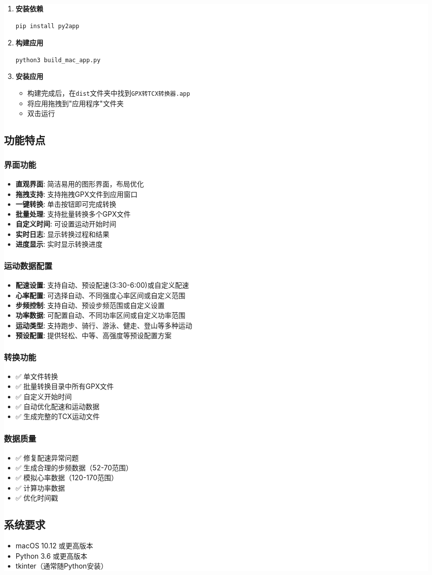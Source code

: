 1. **安装依赖**
   ```bash
   pip install py2app
   ```

2. **构建应用**
   ```bash
   python3 build_mac_app.py
   ```

3. **安装应用**
   - 构建完成后，在`dist`文件夹中找到`GPX转TCX转换器.app`
   - 将应用拖拽到"应用程序"文件夹
   - 双击运行

## 功能特点

### 界面功能
- **直观界面**: 简洁易用的图形界面，布局优化
- **拖拽支持**: 支持拖拽GPX文件到应用窗口
- **一键转换**: 单击按钮即可完成转换
- **批量处理**: 支持批量转换多个GPX文件
- **自定义时间**: 可设置运动开始时间
- **实时日志**: 显示转换过程和结果
- **进度显示**: 实时显示转换进度

### 运动数据配置
- **配速设置**: 支持自动、预设配速(3:30-6:00)或自定义配速
- **心率配置**: 可选择自动、不同强度心率区间或自定义范围
- **步频控制**: 支持自动、预设步频范围或自定义设置
- **功率数据**: 可配置自动、不同功率区间或自定义功率范围
- **运动类型**: 支持跑步、骑行、游泳、健走、登山等多种运动
- **预设配置**: 提供轻松、中等、高强度等预设配置方案

### 转换功能
- ✅ 单文件转换
- ✅ 批量转换目录中所有GPX文件
- ✅ 自定义开始时间
- ✅ 自动优化配速和运动数据
- ✅ 生成完整的TCX运动文件

### 数据质量
- ✅ 修复配速异常问题
- ✅ 生成合理的步频数据（52-70范围）
- ✅ 模拟心率数据（120-170范围）
- ✅ 计算功率数据
- ✅ 优化时间戳

## 系统要求

- macOS 10.12 或更高版本
- Python 3.6 或更高版本
- tkinter（通常随Python安装）
